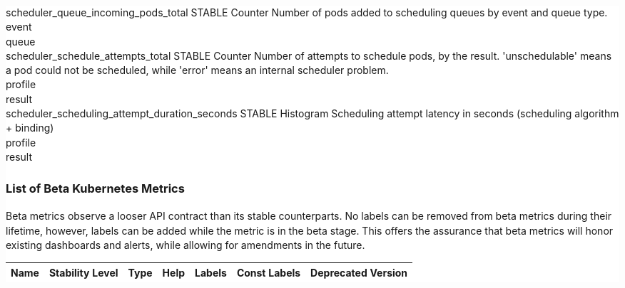 <td class="metric_deprecated_version"></td></tr>
<tr class="metric"><td class="metric_name">scheduler_queue_incoming_pods_total</td>
<td class="metric_stability_level" data-stability="stable">STABLE</td>
<td class="metric_type" data-type="counter">Counter</td>
<td class="metric_description">Number of pods added to scheduling queues by event and queue type.</td>
<td class="metric_labels_varying"><div class="metric_label">event</div><div class="metric_label">queue</div></td>
<td class="metric_labels_constant"></td>
<td class="metric_deprecated_version"></td></tr>
<tr class="metric"><td class="metric_name">scheduler_schedule_attempts_total</td>
<td class="metric_stability_level" data-stability="stable">STABLE</td>
<td class="metric_type" data-type="counter">Counter</td>
<td class="metric_description">Number of attempts to schedule pods, by the result. 'unschedulable' means a pod could not be scheduled, while 'error' means an internal scheduler problem.</td>
<td class="metric_labels_varying"><div class="metric_label">profile</div><div class="metric_label">result</div></td>
<td class="metric_labels_constant"></td>
<td class="metric_deprecated_version"></td></tr>
<tr class="metric"><td class="metric_name">scheduler_scheduling_attempt_duration_seconds</td>
<td class="metric_stability_level" data-stability="stable">STABLE</td>
<td class="metric_type" data-type="histogram">Histogram</td>
<td class="metric_description">Scheduling attempt latency in seconds (scheduling algorithm + binding)</td>
<td class="metric_labels_varying"><div class="metric_label">profile</div><div class="metric_label">result</div></td>
<td class="metric_labels_constant"></td>
<td class="metric_deprecated_version"></td></tr>
</tbody>
</table>

### List of Beta Kubernetes Metrics

Beta metrics observe a looser API contract than its stable counterparts. No labels can be removed from beta metrics during their lifetime, however, labels can be added while the metric is in the beta stage. This offers the assurance that beta metrics will honor existing dashboards and alerts, while allowing for amendments in the future.

<table class="table metrics" caption="This is the list of BETA metrics emitted from core Kubernetes components">
<thead>
	<tr>
		<th class="metric_name">Name</th>
		<th class="metric_stability_level">Stability Level</th>
		<th class="metric_type">Type</th>
		<th class="metric_help">Help</th>
		<th class="metric_labels">Labels</th>
		<th class="metric_const_labels">Const Labels</th>
		<th class="metric_deprecated_version">Deprecated Version</th>
	</tr>
</thead>
<tbody>
